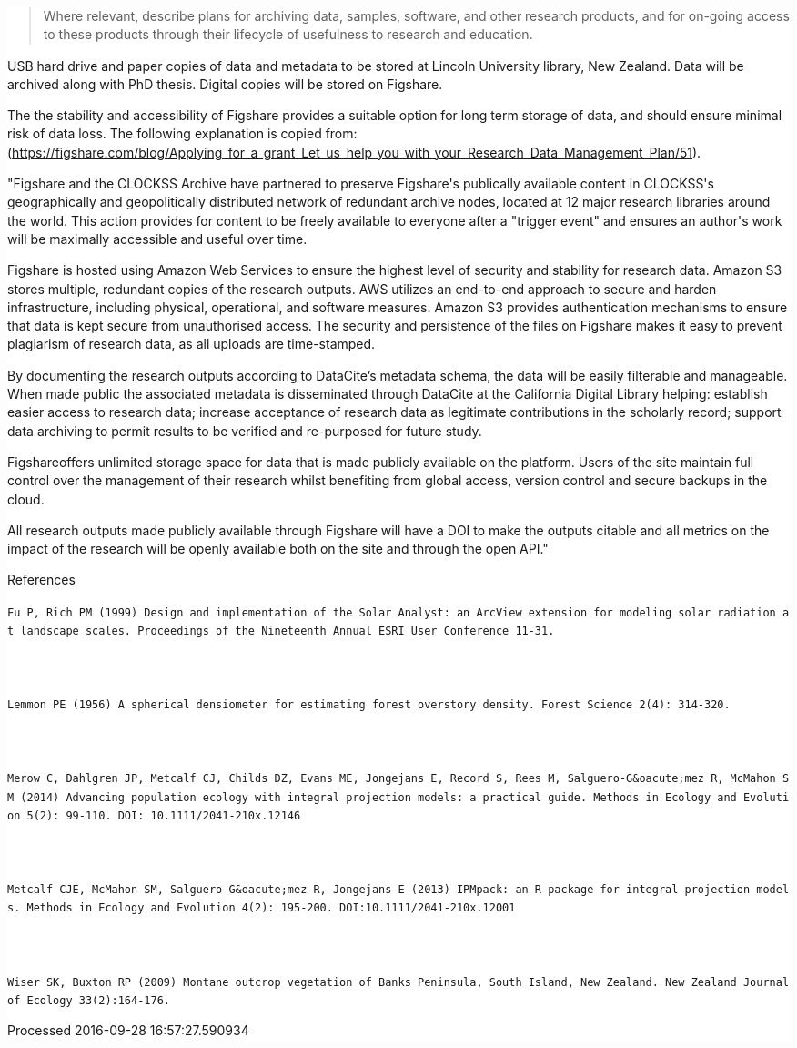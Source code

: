 > Where relevant, describe plans for archiving data, samples, software, and other research products, and for on-going access to these products through their lifecycle of usefulness to research and education. 

USB hard drive and paper copies of data and metadata to be stored at Lincoln University library, New Zealand. Data will be archived along with PhD thesis. Digital copies will be stored on Figshare.

The the stability and accessibility of Figshare provides a suitable option for long term storage of data, and should ensure minimal risk of data loss. The following explanation is copied from: (https://figshare.com/blog/Applying_for_a_grant_Let_us_help_you_with_your_Research_Data_Management_Plan/51).

&quot;Figshare and the CLOCKSS Archive have partnered to preserve Figshare's publically available content in CLOCKSS's geographically and geopolitically distributed network of redundant archive nodes, located at 12 major research libraries around the world. This action provides for content to be freely available to everyone after a &quot;trigger event&quot; and ensures an author's work will be maximally accessible and useful over time.

Figshare is hosted using Amazon Web Services to ensure the highest level of security and stability for research data. Amazon S3 stores multiple, redundant copies of the research outputs. AWS utilizes an end-to-end approach to secure and harden infrastructure, including physical, operational, and software measures. Amazon S3 provides authentication mechanisms to ensure that data is kept secure from unauthorised access. The security and persistence of the files on Figshare makes it easy to prevent plagiarism of research data, as all uploads are time-stamped.

By documenting the research outputs according to DataCite&rsquo;s metadata schema, the data will be easily filterable and manageable. When made public the associated metadata is disseminated through DataCite at the California Digital Library helping: establish easier access to research data; increase acceptance of research data as legitimate contributions in the scholarly record; support data archiving to permit results to be verified and re-purposed for future study.

Figshareoffers unlimited storage space for data that is made publicly available on the platform. Users of the site maintain full control over the management of their research whilst benefiting from global access, version control and secure backups in the cloud.

All research outputs made publicly available through Figshare will have a DOI to make the outputs citable and all metrics on the impact of the research will be openly available both on the site and through the open API.&quot;

References


	Fu P, Rich PM (1999) Design and implementation of the Solar Analyst: an ArcView extension for modeling solar radiation at landscape scales. Proceedings of the Nineteenth Annual ESRI User Conference 11‑31.



	Lemmon PE (1956) A spherical densiometer for estimating forest overstory density. Forest Science 2(4): 314‑320.



	Merow C, Dahlgren JP, Metcalf CJ, Childs DZ, Evans ME, Jongejans E, Record S, Rees M, Salguero‐G&oacute;mez R, McMahon SM (2014) Advancing population ecology with integral projection models: a practical guide. Methods in Ecology and Evolution 5(2): 99‑110. DOI: 10.1111/2041-210x.12146



	Metcalf CJE, McMahon SM, Salguero‐G&oacute;mez R, Jongejans E (2013) IPMpack: an R package for integral projection models. Methods in Ecology and Evolution 4(2): 195‑200. DOI:10.1111/2041-210x.12001



	Wiser SK, Buxton RP (2009) Montane outcrop vegetation of Banks Peninsula, South Island, New Zealand. New Zealand Journal of Ecology 33(2):164‑176.






Processed 2016-09-28 16:57:27.590934
